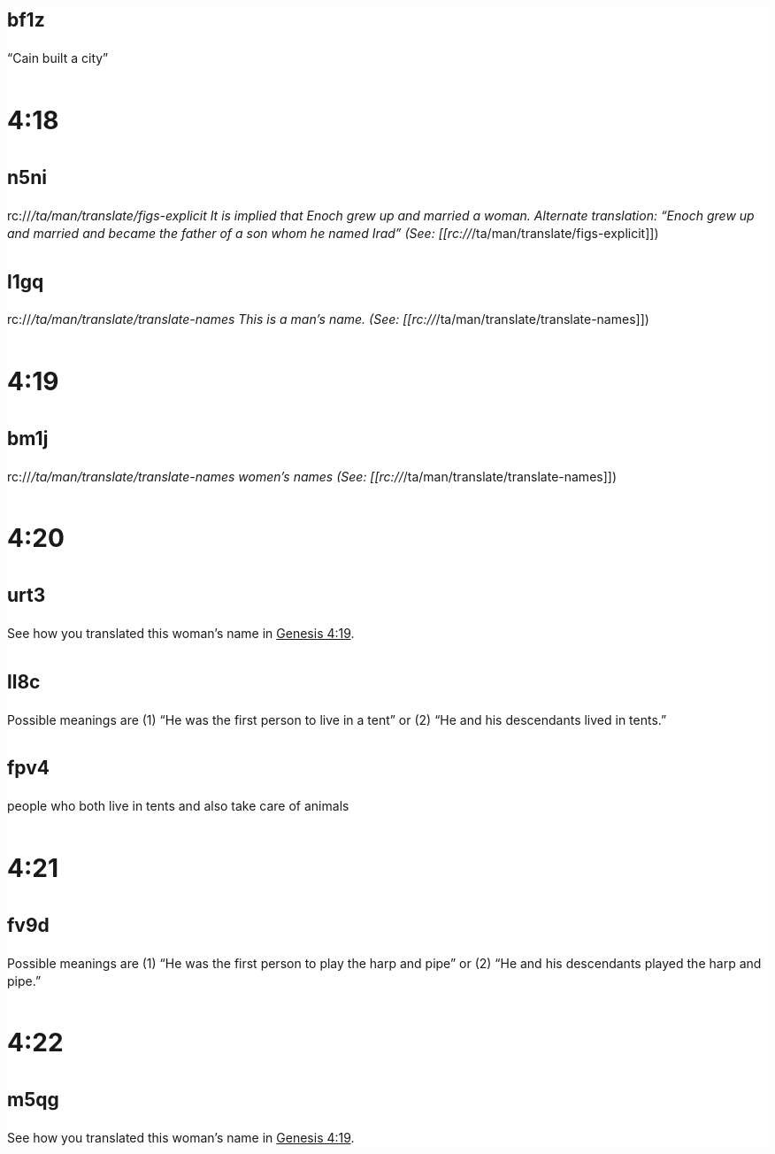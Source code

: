 ## bf1z
“Cain built a city”

# 4:18
## n5ni
rc://*/ta/man/translate/figs-explicit
It is implied that Enoch grew up and married a woman. Alternate translation: “Enoch grew up and married and became the father of a son whom he named Irad” (See: [[rc://*/ta/man/translate/figs-explicit]])

## l1gq
rc://*/ta/man/translate/translate-names
This is a man’s name. (See: [[rc://*/ta/man/translate/translate-names]])

# 4:19
## bm1j
rc://*/ta/man/translate/translate-names
women’s names (See: [[rc://*/ta/man/translate/translate-names]])

# 4:20
## urt3
See how you translated this woman’s name in [Genesis 4:19](../04/19.md).

## ll8c
Possible meanings are (1) “He was the first person to live in a tent” or (2) “He and his descendants lived in tents.”

## fpv4
people who both live in tents and also take care of animals

# 4:21
## fv9d
Possible meanings are (1) “He was the first person to play the harp and pipe” or (2) “He and his descendants played the harp and pipe.”

# 4:22
## m5qg
See how you translated this woman’s name in [Genesis 4:19](../04/19.md).
